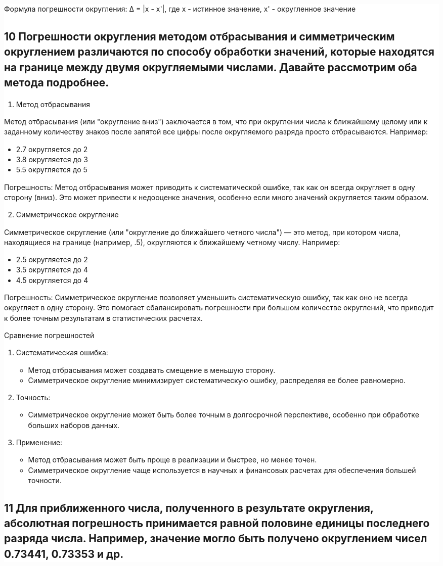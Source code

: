 Формула погрешности округления: Δ = |x - x'|, где x - истинное значение, x' - округленное значение

## 10 Погрешности округления методом отбрасывания и симметрическим округлением различаются по способу обработки значений, которые находятся на границе между двумя округляемыми числами. Давайте рассмотрим оба метода подробнее.

1. Метод отбрасывания

Метод отбрасывания (или "округление вниз") заключается в том, что при округлении числа к ближайшему целому или к заданному количеству знаков после запятой все цифры после округляемого разряда просто отбрасываются. Например:

- 2.7 округляется до 2
- 3.8 округляется до 3
- 5.5 округляется до 5

Погрешность: Метод отбрасывания может приводить к систематической ошибке, так как он всегда округляет в одну сторону (вниз). Это может привести к недооценке значения, особенно если много значений округляется таким образом.

2. Симметрическое округление

Симметрическое округление (или "округление до ближайшего четного числа") — это метод, при котором числа, находящиеся на границе (например, .5), округляются к ближайшему четному числу. Например:

- 2.5 округляется до 2
- 3.5 округляется до 4
- 4.5 округляется до 4

Погрешность: Симметрическое округление позволяет уменьшить систематическую ошибку, так как оно не всегда округляет в одну сторону. Это помогает сбалансировать погрешности при большом количестве округлений, что приводит к более точным результатам в статистических расчетах.

Сравнение погрешностей

1. Систематическая ошибка:
   - Метод отбрасывания может создавать смещение в меньшую сторону.
   - Симметрическое округление минимизирует систематическую ошибку, распределяя ее более равномерно.

2. Точность:
   - Симметрическое округление может быть более точным в долгосрочной перспективе, особенно при обработке больших наборов данных.

3. Применение:
   - Метод отбрасывания может быть проще в реализации и быстрее, но менее точен.
   - Симметрическое округление чаще используется в научных и финансовых расчетах для обеспечения большей точности.

## 11 Для приближенного числа, полученного в результате округления, абсолютная погрешность принимается равной половине единицы последнего разряда числа. Например, значение могло быть получено округлением чисел 0.73441, 0.73353 и др.